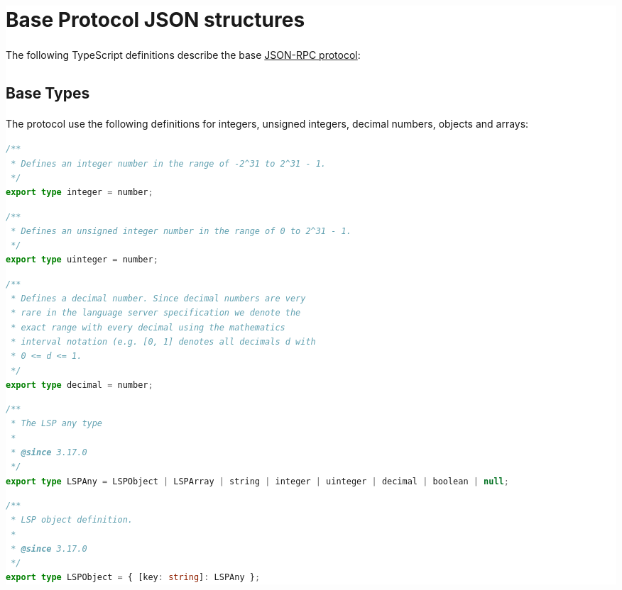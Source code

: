 # Base Protocol JSON structures

The following TypeScript definitions describe the base [JSON-RPC protocol](http://www.jsonrpc.org/specification):

## Base Types

The protocol use the following definitions for integers, unsigned integers, decimal numbers, objects and arrays:

<div class="anchorHolder"><a href="#integer" name="integer" class="linkableAnchor"></a></div>

```typescript
/**
 * Defines an integer number in the range of -2^31 to 2^31 - 1.
 */
export type integer = number;
```

<div class="anchorHolder"><a href="#uinteger" name="uinteger" class="linkableAnchor"></a></div>

```typescript
/**
 * Defines an unsigned integer number in the range of 0 to 2^31 - 1.
 */
export type uinteger = number;
```

<div class="anchorHolder"><a href="#decimal" name="decimal" class="linkableAnchor"></a></div>

```typescript
/**
 * Defines a decimal number. Since decimal numbers are very
 * rare in the language server specification we denote the
 * exact range with every decimal using the mathematics
 * interval notation (e.g. [0, 1] denotes all decimals d with
 * 0 <= d <= 1.
 */
export type decimal = number;
```

<div class="anchorHolder"><a href="#lspAny" name="lspAny" class="linkableAnchor"></a></div>

```typescript
/**
 * The LSP any type
 *
 * @since 3.17.0
 */
export type LSPAny = LSPObject | LSPArray | string | integer | uinteger | decimal | boolean | null;
```

<div class="anchorHolder"><a href="#lspObject" name="lspObject" class="linkableAnchor"></a></div>

```typescript
/**
 * LSP object definition.
 *
 * @since 3.17.0
 */
export type LSPObject = { [key: string]: LSPAny };
```

